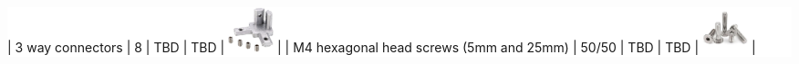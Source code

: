 | 3 way connectors                           | 8        | TBD   | TBD   | <img src="/static/homelab/01_materials/03_3_way_connector.jpg" width="50" height="50" > |
| M4 hexagonal head screws (5mm and 25mm)    | 50/50    | TBD   | TBD   | <img src="/static/homelab/01_materials/04_m3_4mmlong_screw.jpg" width="50" height="50" > |